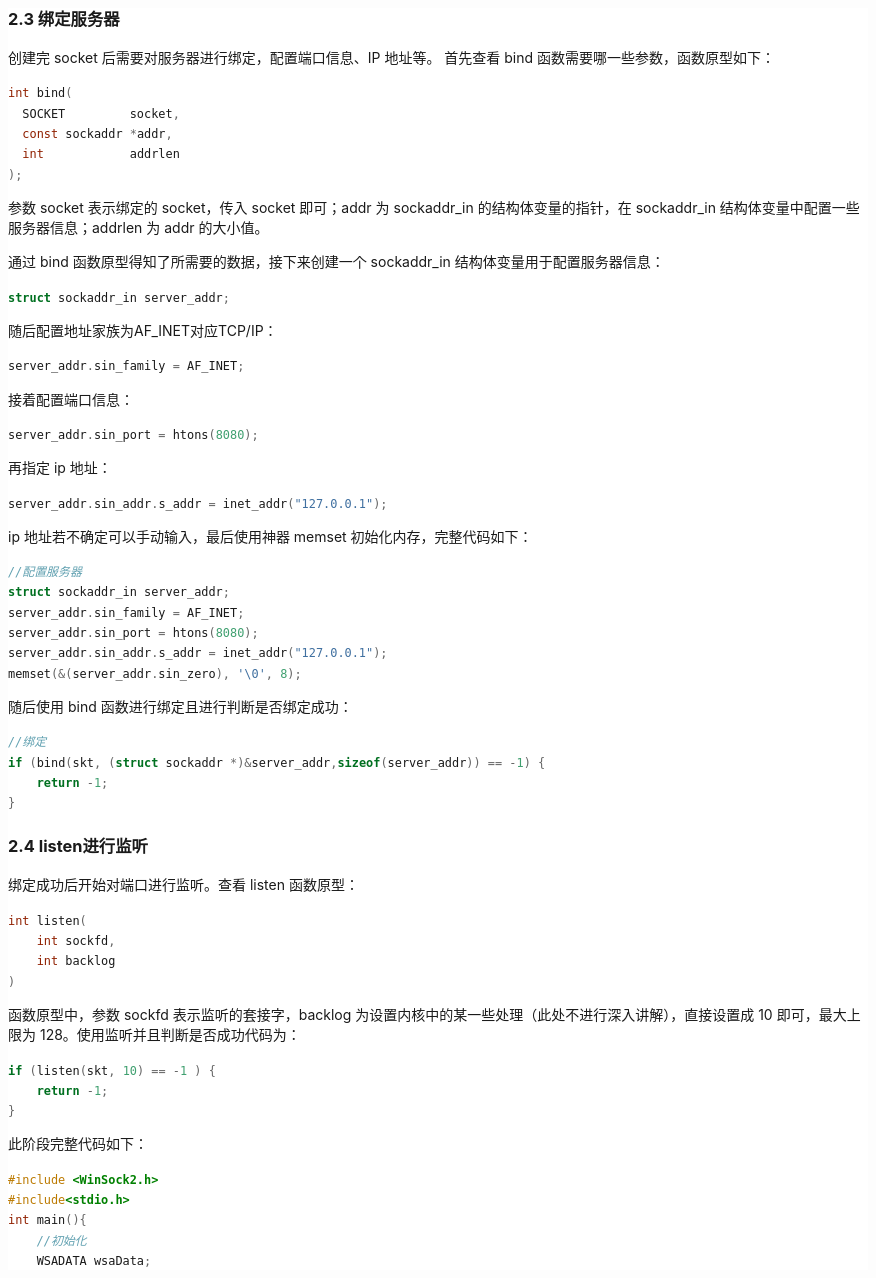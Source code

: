 ### 2.3 绑定服务器
创建完 socket 后需要对服务器进行绑定，配置端口信息、IP 地址等。 首先查看 bind 函数需要哪一些参数，函数原型如下：
```c
int bind(
  SOCKET         socket,
  const sockaddr *addr,
  int            addrlen
);
```
参数 socket 表示绑定的 socket，传入 socket 即可；addr 为 sockaddr_in 的结构体变量的指针，在 sockaddr_in 结构体变量中配置一些服务器信息；addrlen 为 addr 的大小值。

通过 bind 函数原型得知了所需要的数据，接下来创建一个 sockaddr_in 结构体变量用于配置服务器信息：

```c
struct sockaddr_in server_addr;
```
随后配置地址家族为AF_INET对应TCP/IP：
```c
server_addr.sin_family = AF_INET;
```
接着配置端口信息：
```c
server_addr.sin_port = htons(8080);
```
再指定 ip 地址：
```c
server_addr.sin_addr.s_addr = inet_addr("127.0.0.1");
```
ip 地址若不确定可以手动输入，最后使用神器 memset 初始化内存，完整代码如下：
```c
//配置服务器 
struct sockaddr_in server_addr;
server_addr.sin_family = AF_INET;
server_addr.sin_port = htons(8080);
server_addr.sin_addr.s_addr = inet_addr("127.0.0.1");
memset(&(server_addr.sin_zero), '\0', 8);
```
随后使用 bind 函数进行绑定且进行判断是否绑定成功：
```c
//绑定
if (bind(skt, (struct sockaddr *)&server_addr,sizeof(server_addr)) == -1) {       
    return -1; 
}
```

### 2.4 listen进行监听
绑定成功后开始对端口进行监听。查看 listen 函数原型：
```c
int listen(
    int sockfd, 
    int backlog
)
```
函数原型中，参数 sockfd 表示监听的套接字，backlog 为设置内核中的某一些处理（此处不进行深入讲解），直接设置成 10 即可，最大上限为 128。使用监听并且判断是否成功代码为：
```c
if (listen(skt, 10) == -1 ) {    
    return -1;
}
```
此阶段完整代码如下：
```c
#include <WinSock2.h>
#include<stdio.h> 
int main(){
    //初始化 
    WSADATA wsaData;
```